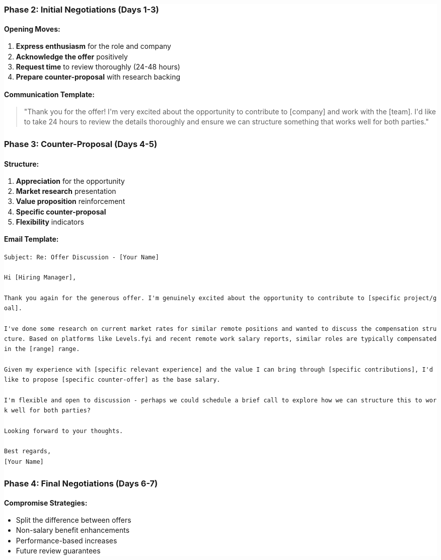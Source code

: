 ### Phase 2: Initial Negotiations (Days 1-3)

**Opening Moves:**
1. **Express enthusiasm** for the role and company
2. **Acknowledge the offer** positively
3. **Request time** to review thoroughly (24-48 hours)
4. **Prepare counter-proposal** with research backing

**Communication Template:**
> "Thank you for the offer! I'm very excited about the opportunity to contribute to [company] and work with the [team]. I'd like to take 24 hours to review the details thoroughly and ensure we can structure something that works well for both parties."

### Phase 3: Counter-Proposal (Days 4-5)

**Structure:**
1. **Appreciation** for the opportunity
2. **Market research** presentation
3. **Value proposition** reinforcement
4. **Specific counter-proposal**
5. **Flexibility** indicators

**Email Template:**
```
Subject: Re: Offer Discussion - [Your Name]

Hi [Hiring Manager],

Thank you again for the generous offer. I'm genuinely excited about the opportunity to contribute to [specific project/goal].

I've done some research on current market rates for similar remote positions and wanted to discuss the compensation structure. Based on platforms like Levels.fyi and recent remote work salary reports, similar roles are typically compensated in the [range] range.

Given my experience with [specific relevant experience] and the value I can bring through [specific contributions], I'd like to propose [specific counter-offer] as the base salary.

I'm flexible and open to discussion - perhaps we could schedule a brief call to explore how we can structure this to work well for both parties?

Looking forward to your thoughts.

Best regards,
[Your Name]
```

### Phase 4: Final Negotiations (Days 6-7)

**Compromise Strategies:**
- Split the difference between offers
- Non-salary benefit enhancements
- Performance-based increases
- Future review guarantees
